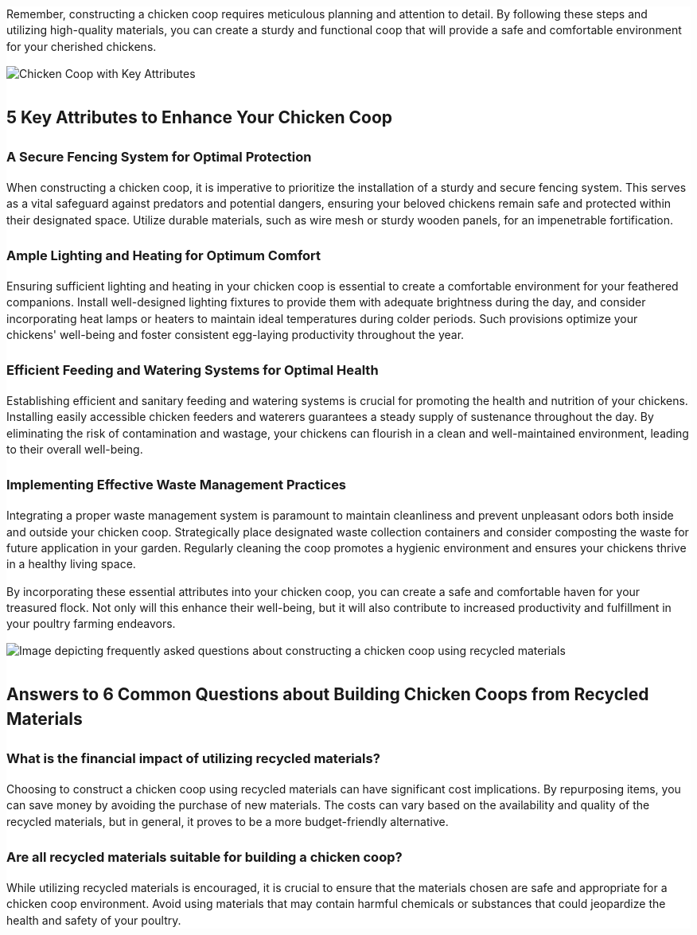 Remember, constructing a chicken coop requires meticulous planning and attention to detail. By following these steps and utilizing high-quality materials, you can create a sturdy and functional coop that will provide a safe and comfortable environment for your cherished chickens.

<img alt="Chicken Coop with Key Attributes" src="https://tse1.mm.bing.net/th?q=5-adding-essential-features-how-to-make-a-chicken-coop-out-of-recycled-materials"/>

<h2>5 Key Attributes to Enhance Your Chicken Coop</h2>

<h3>A Secure Fencing System for Optimal Protection</h3>

<p>When constructing a chicken coop, it is imperative to prioritize the installation of a sturdy and secure fencing system. This serves as a vital safeguard against predators and potential dangers, ensuring your beloved chickens remain safe and protected within their designated space. Utilize durable materials, such as wire mesh or sturdy wooden panels, for an impenetrable fortification.</p>

<h3>Ample Lighting and Heating for Optimum Comfort</h3>

<p>Ensuring sufficient lighting and heating in your chicken coop is essential to create a comfortable environment for your feathered companions. Install well-designed lighting fixtures to provide them with adequate brightness during the day, and consider incorporating heat lamps or heaters to maintain ideal temperatures during colder periods. Such provisions optimize your chickens' well-being and foster consistent egg-laying productivity throughout the year.</p>

<h3>Efficient Feeding and Watering Systems for Optimal Health</h3>

<p>Establishing efficient and sanitary feeding and watering systems is crucial for promoting the health and nutrition of your chickens. Installing easily accessible chicken feeders and waterers guarantees a steady supply of sustenance throughout the day. By eliminating the risk of contamination and wastage, your chickens can flourish in a clean and well-maintained environment, leading to their overall well-being.</p>

<h3>Implementing Effective Waste Management Practices</h3>

<p>Integrating a proper waste management system is paramount to maintain cleanliness and prevent unpleasant odors both inside and outside your chicken coop. Strategically place designated waste collection containers and consider composting the waste for future application in your garden. Regularly cleaning the coop promotes a hygienic environment and ensures your chickens thrive in a healthy living space.</p>

<p>By incorporating these essential attributes into your chicken coop, you can create a safe and comfortable haven for your treasured flock. Not only will this enhance their well-being, but it will also contribute to increased productivity and fulfillment in your poultry farming endeavors.</p>

<img alt="Image depicting frequently asked questions about constructing a chicken coop using recycled materials" src="https://tse1.mm.bing.net/th?q=6-frequently-asked-questions-faq-how-to-make-a-chicken-coop-out-of-recycled-materials"/>

<h2>Answers to 6 Common Questions about Building Chicken Coops from Recycled Materials</h2>

<h3>What is the financial impact of utilizing recycled materials?</h3>

<p>Choosing to construct a chicken coop using recycled materials can have significant cost implications. By repurposing items, you can save money by avoiding the purchase of new materials. The costs can vary based on the availability and quality of the recycled materials, but in general, it proves to be a more budget-friendly alternative.</p>

<h3>Are all recycled materials suitable for building a chicken coop?</h3>

<p>While utilizing recycled materials is encouraged, it is crucial to ensure that the materials chosen are safe and appropriate for a chicken coop environment. Avoid using materials that may contain harmful chemicals or substances that could jeopardize the health and safety of your poultry.</p>
